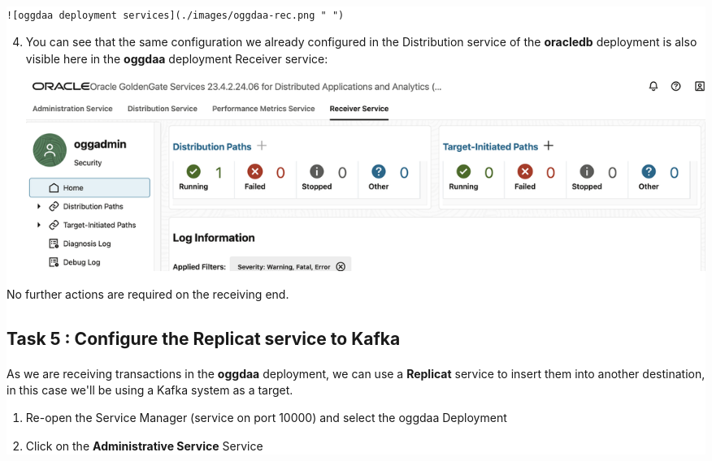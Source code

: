     ![oggdaa deployment services](./images/oggdaa-rec.png " ")

4. You can see that the same configuration we already configured in the Distribution service of the **oracledb** deployment is also visible here in the **oggdaa** deployment Receiver service:

    ![Receiver service config](./images/oggdaa-rec2.png " ")

No further actions are required on the receiving end.

## Task 5 : Configure the Replicat service to Kafka

As we are receiving transactions in the **oggdaa** deployment, we can use a **Replicat** service to insert them into another destination, in this case we'll be using a Kafka system as a target.

1. Re-open the Service Manager (service on port 10000) and select the oggdaa Deployment

2. Click on the **Administrative Service** Service
